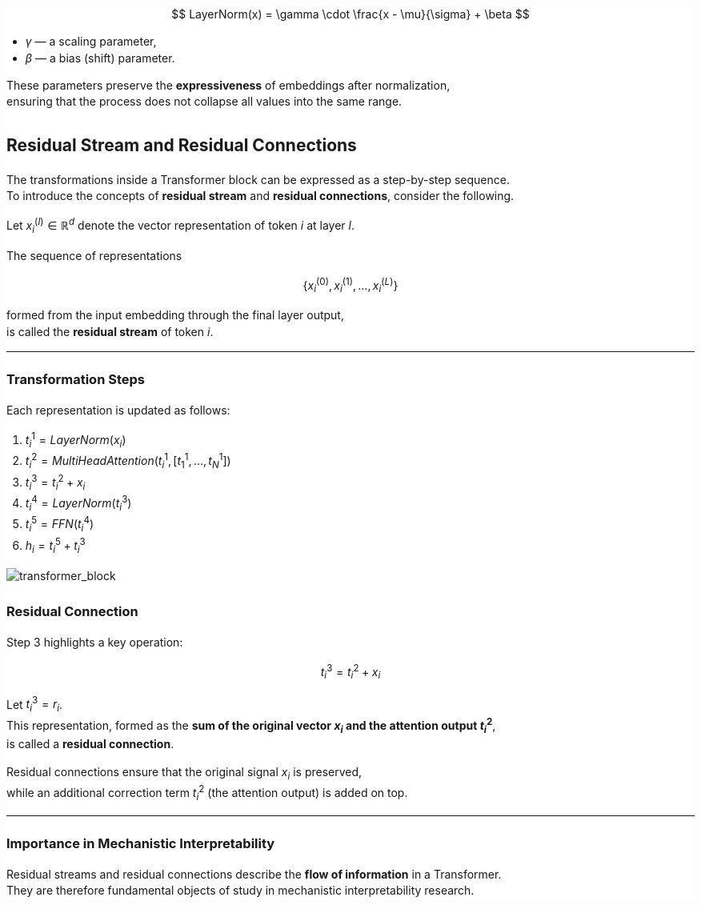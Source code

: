 $$
LayerNorm(x) = \gamma \cdot \frac{x - \mu}{\sigma} + \beta
$$  

- $\gamma$ — a scaling parameter,  
- $\beta$ — a bias (shift) parameter.  

These parameters preserve the **expressiveness** of embeddings after normalization,  
ensuring that the process does not collapse all values into the same range.  

## Residual Stream and Residual Connections  

The transformations inside a Transformer block can be expressed as a step-by-step sequence.  
To introduce the concepts of **residual stream** and **residual connections**, consider the following.  

Let $x_i^{(l)} \in \mathbb{R}^d$ denote the vector representation of token $i$ at layer $l$.  

The sequence of representations  

$$
\{x_i^{(0)}, x_i^{(1)}, \dots, x_i^{(L)}\}
$$  

formed from the input embedding through the final layer output,  
is called the **residual stream** of token $i$.  

---

### Transformation Steps  

Each representation is updated as follows:  

1. $t_i^1 = LayerNorm(x_i)$  
2. $t_i^2 = MultiHeadAttention(t_i^1, [t_1^1, \dots, t_N^1])$  
3. $t_i^3 = t_i^2 + x_i$  
4. $t_i^4 = LayerNorm(t_i^3)$  
5. $t_i^5 = FFN(t_i^4)$  
6. $h_i = t_i^5 + t_i^3$  

![transformer_block](https://ucarecdn.com/c9723058-68d7-417a-9bde-ad8baab6fd87/-/crop/1592x1074/125,0/-/preview/)

### Residual Connection  

Step 3 highlights a key operation:  

$$
t_i^3 = t_i^2 + x_i
$$  

Let $t_i^3 = r_i$.  
This representation, formed as the **sum of the original vector $x_i$ and the attention output $t_i^2$**,  
is called a **residual connection**.  

Residual connections ensure that the original signal $x_i$ is preserved,  
while an additional correction term $t_i^2$ (the attention output) is added on top.  

---

### Importance in Mechanistic Interpretability  

Residual streams and residual connections describe the **flow of information** in a Transformer.  
They are therefore fundamental objects of study in mechanistic interpretability research.  

